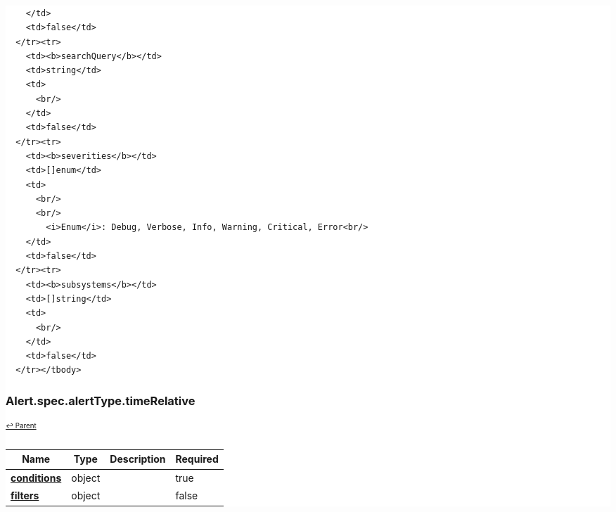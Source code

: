         </td>
        <td>false</td>
      </tr><tr>
        <td><b>searchQuery</b></td>
        <td>string</td>
        <td>
          <br/>
        </td>
        <td>false</td>
      </tr><tr>
        <td><b>severities</b></td>
        <td>[]enum</td>
        <td>
          <br/>
          <br/>
            <i>Enum</i>: Debug, Verbose, Info, Warning, Critical, Error<br/>
        </td>
        <td>false</td>
      </tr><tr>
        <td><b>subsystems</b></td>
        <td>[]string</td>
        <td>
          <br/>
        </td>
        <td>false</td>
      </tr></tbody>
</table>


### Alert.spec.alertType.timeRelative
<sup><sup>[↩ Parent](#alertspecalerttype)</sup></sup>





<table>
    <thead>
        <tr>
            <th>Name</th>
            <th>Type</th>
            <th>Description</th>
            <th>Required</th>
        </tr>
    </thead>
    <tbody><tr>
        <td><b><a href="#alertspecalerttypetimerelativeconditions">conditions</a></b></td>
        <td>object</td>
        <td>
          <br/>
        </td>
        <td>true</td>
      </tr><tr>
        <td><b><a href="#alertspecalerttypetimerelativefilters">filters</a></b></td>
        <td>object</td>
        <td>
          <br/>
        </td>
        <td>false</td>
      </tr></tbody>
</table>
